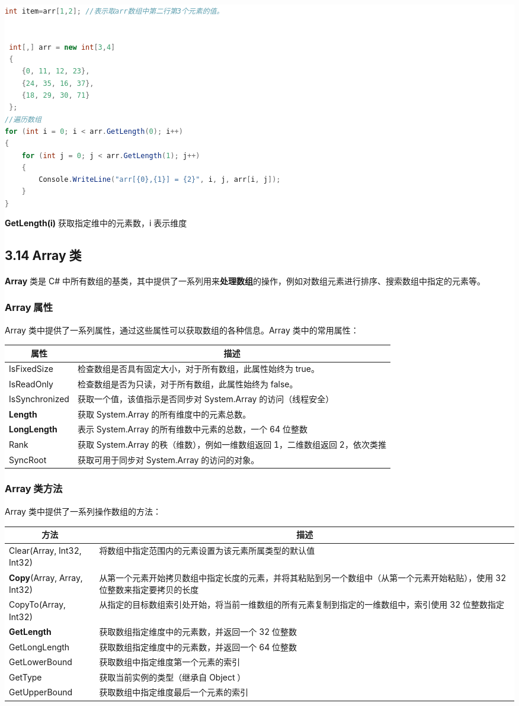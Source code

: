 ```csharp
int item=arr[1,2]; //表示取arr数组中第二行第3个元素的值。


 int[,] arr = new int[3,4]
 {
    {0, 11, 12, 23},
    {24, 35, 16, 37},
    {18, 29, 30, 71}
 };
//遍历数组
for (int i = 0; i < arr.GetLength(0); i++)
{
    for (int j = 0; j < arr.GetLength(1); j++)
    {
        Console.WriteLine("arr[{0},{1}] = {2}", i, j, arr[i, j]);
    }
}
```

**GetLength(i)** 获取指定维中的元素数，i 表示维度

## 3.14 Array 类

**Array** 类是 C# 中所有数组的基类，其中提供了一系列用来**处理数组**的操作，例如对数组元素进行排序、搜索数组中指定的元素等。

### Array 属性

Array 类中提供了一系列属性，通过这些属性可以获取数组的各种信息。Array 类中的常用属性：

| 属性           | 描述                                                                         |
| -------------- | ---------------------------------------------------------------------------- |
| IsFixedSize    | 检查数组是否具有固定大小，对于所有数组，此属性始终为 true。                  |
| IsReadOnly     | 检查数组是否为只读，对于所有数组，此属性始终为 false。                       |
| IsSynchronized | 获取一个值，该值指示是否同步对 System.Array 的访问（线程安全）               |
| **Length**     | 获取 System.Array 的所有维度中的元素总数。                                   |
| **LongLength** | 表示 System.Array 的所有维数中元素的总数，一个 64 位整数                     |
| Rank           | 获取 System.Array 的秩（维数），例如一维数组返回 1，二维数组返回 2，依次类推 |
| SyncRoot       | 获取可用于同步对 System.Array 的访问的对象。                                 |

### Array 类方法

Array 类中提供了一系列操作数组的方法：

| 方法                          | 描述                                                                                                                         |
| ----------------------------- | ---------------------------------------------------------------------------------------------------------------------------- |
| Clear(Array, Int32, Int32)    | 将数组中指定范围内的元素设置为该元素所属类型的默认值                                                                         |
| **Copy**(Array, Array, Int32) | 从第一个元素开始拷贝数组中指定长度的元素，并将其粘贴到另一个数组中（从第一个元素开始粘贴），使用 32 位整数来指定要拷贝的长度 |
| CopyTo(Array, Int32)          | 从指定的目标数组索引处开始，将当前一维数组的所有元素复制到指定的一维数组中，索引使用 32 位整数指定                           |
| **GetLength**                 | 获取数组指定维度中的元素数，并返回一个 32 位整数                                                                             |
| GetLongLength                 | 获取数组指定维度中的元素数，并返回一个 64 位整数                                                                             |
| GetLowerBound                 | 获取数组中指定维度第一个元素的索引                                                                                           |
| GetType                       | 获取当前实例的类型（继承自 Object ）                                                                                         |
| GetUpperBound                 | 获取数组中指定维度最后一个元素的索引                                                                                         |